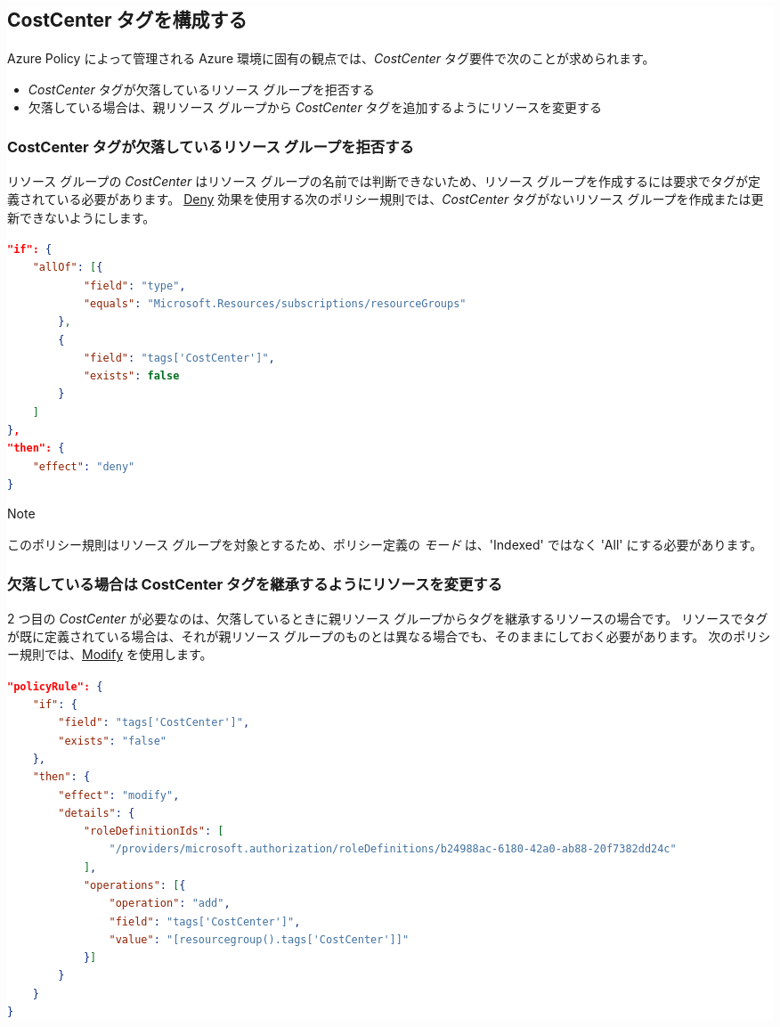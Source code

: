 ## <a name="configure-the-costcenter-tag"></a>CostCenter タグを構成する

Azure Policy によって管理される Azure 環境に固有の観点では、_CostCenter_ タグ要件で次のことが求められます。

- _CostCenter_ タグが欠落しているリソース グループを拒否する
- 欠落している場合は、親リソース グループから _CostCenter_ タグを追加するようにリソースを変更する

### <a name="deny-resource-groups-missing-the-costcenter-tag"></a>CostCenter タグが欠落しているリソース グループを拒否する

リソース グループの _CostCenter_ はリソース グループの名前では判断できないため、リソース グループを作成するには要求でタグが定義されている必要があります。 [Deny](../concepts/effects.md#deny) 効果を使用する次のポリシー規則では、_CostCenter_ タグがないリソース グループを作成または更新できないようにします。

```json
"if": {
    "allOf": [{
            "field": "type",
            "equals": "Microsoft.Resources/subscriptions/resourceGroups"
        },
        {
            "field": "tags['CostCenter']",
            "exists": false
        }
    ]
},
"then": {
    "effect": "deny"
}
```

> [!NOTE]
> このポリシー規則はリソース グループを対象とするため、ポリシー定義の _モード_ は、'Indexed' ではなく 'All' にする必要があります。

### <a name="modify-resources-to-inherit-the-costcenter-tag-when-missing"></a>欠落している場合は CostCenter タグを継承するようにリソースを変更する

2 つ目の _CostCenter_ が必要なのは、欠落しているときに親リソース グループからタグを継承するリソースの場合です。 リソースでタグが既に定義されている場合は、それが親リソース グループのものとは異なる場合でも、そのままにしておく必要があります。 次のポリシー規則では、[Modify](../concepts/effects.md#modify) を使用します。

```json
"policyRule": {
    "if": {
        "field": "tags['CostCenter']",
        "exists": "false"
    },
    "then": {
        "effect": "modify",
        "details": {
            "roleDefinitionIds": [
                "/providers/microsoft.authorization/roleDefinitions/b24988ac-6180-42a0-ab88-20f7382dd24c"
            ],
            "operations": [{
                "operation": "add",
                "field": "tags['CostCenter']",
                "value": "[resourcegroup().tags['CostCenter']]"
            }]
        }
    }
}
```
